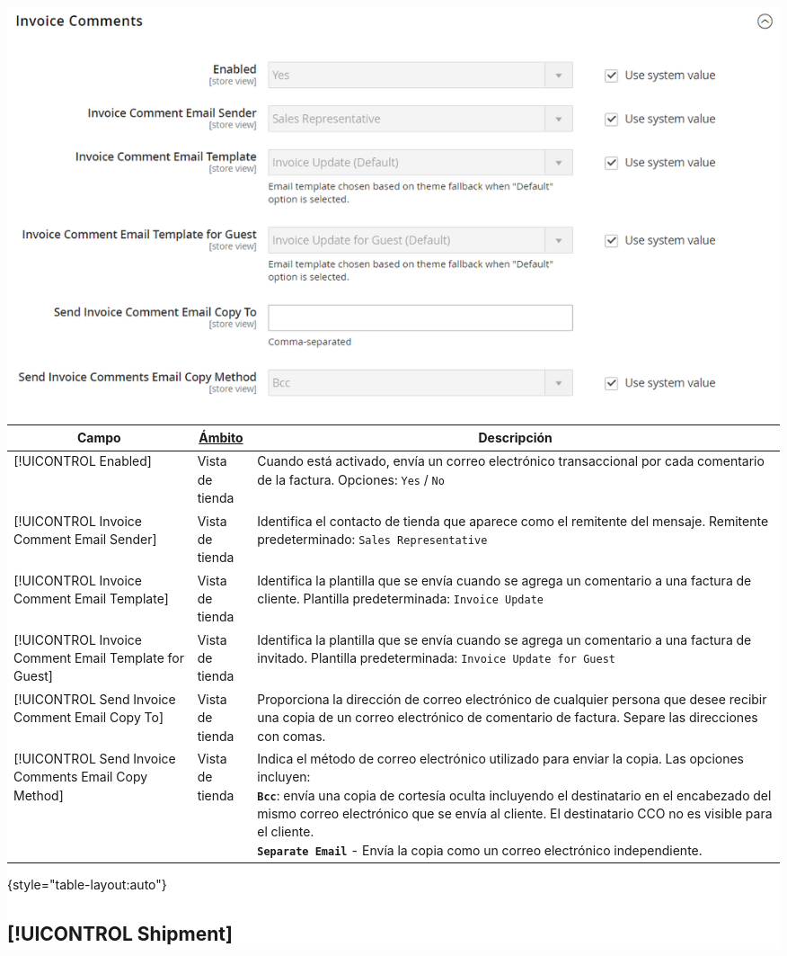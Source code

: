 ![Comentarios de factura](./assets/sales-emails-invoice-comments.png)



| Campo | [Ámbito](../../getting-started/websites-stores-views.md#scope-settings) | Descripción |
|--- |--- |--- |
| [!UICONTROL Enabled] | Vista de tienda | Cuando está activado, envía un correo electrónico transaccional por cada comentario de la factura. Opciones: `Yes` / `No` |
| [!UICONTROL Invoice Comment Email Sender] | Vista de tienda | Identifica el contacto de tienda que aparece como el remitente del mensaje. Remitente predeterminado: `Sales Representative` |
| [!UICONTROL Invoice Comment Email Template] | Vista de tienda | Identifica la plantilla que se envía cuando se agrega un comentario a una factura de cliente. Plantilla predeterminada: `Invoice Update` |
| [!UICONTROL Invoice Comment Email Template for Guest] | Vista de tienda | Identifica la plantilla que se envía cuando se agrega un comentario a una factura de invitado. Plantilla predeterminada: `Invoice Update for Guest` |
| [!UICONTROL Send Invoice Comment Email Copy To] | Vista de tienda | Proporciona la dirección de correo electrónico de cualquier persona que desee recibir una copia de un correo electrónico de comentario de factura. Separe las direcciones con comas. |
| [!UICONTROL Send Invoice Comments Email Copy Method] | Vista de tienda | Indica el método de correo electrónico utilizado para enviar la copia. Las opciones incluyen: <br/>**`Bcc`**: envía una copia de cortesía oculta incluyendo el destinatario en el encabezado del mismo correo electrónico que se envía al cliente. El destinatario CCO no es visible para el cliente.<br/>**`Separate Email`** - Envía la copia como un correo electrónico independiente. |

{style="table-layout:auto"}

## [!UICONTROL Shipment]
